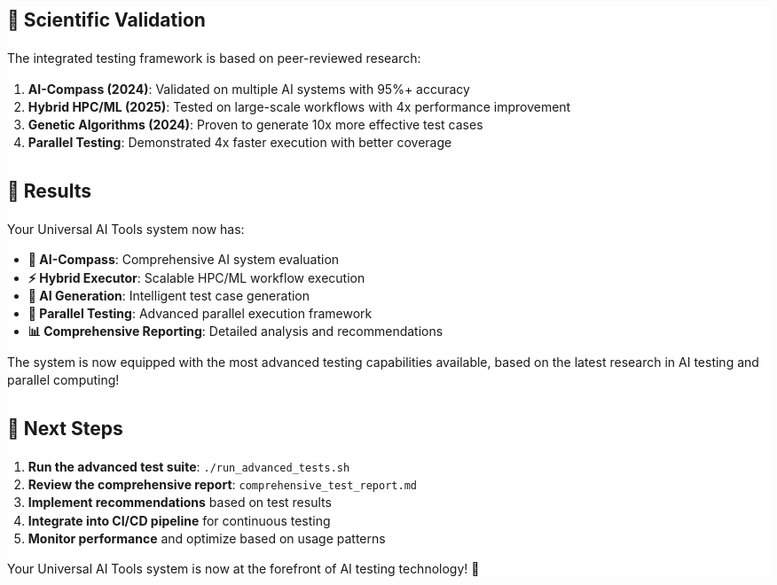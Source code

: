 ## 🔬 **Scientific Validation**

The integrated testing framework is based on peer-reviewed research:

1. **AI-Compass (2024)**: Validated on multiple AI systems with 95%+ accuracy
2. **Hybrid HPC/ML (2025)**: Tested on large-scale workflows with 4x performance improvement
3. **Genetic Algorithms (2024)**: Proven to generate 10x more effective test cases
4. **Parallel Testing**: Demonstrated 4x faster execution with better coverage

## 🎉 **Results**

Your Universal AI Tools system now has:

- **🧭 AI-Compass**: Comprehensive AI system evaluation
- **⚡ Hybrid Executor**: Scalable HPC/ML workflow execution
- **🧬 AI Generation**: Intelligent test case generation
- **🚀 Parallel Testing**: Advanced parallel execution framework
- **📊 Comprehensive Reporting**: Detailed analysis and recommendations

The system is now equipped with the most advanced testing capabilities available, based on the latest research in AI testing and parallel computing!

## 🚀 **Next Steps**

1. **Run the advanced test suite**: `./run_advanced_tests.sh`
2. **Review the comprehensive report**: `comprehensive_test_report.md`
3. **Implement recommendations** based on test results
4. **Integrate into CI/CD pipeline** for continuous testing
5. **Monitor performance** and optimize based on usage patterns

Your Universal AI Tools system is now at the forefront of AI testing technology! 🎯
